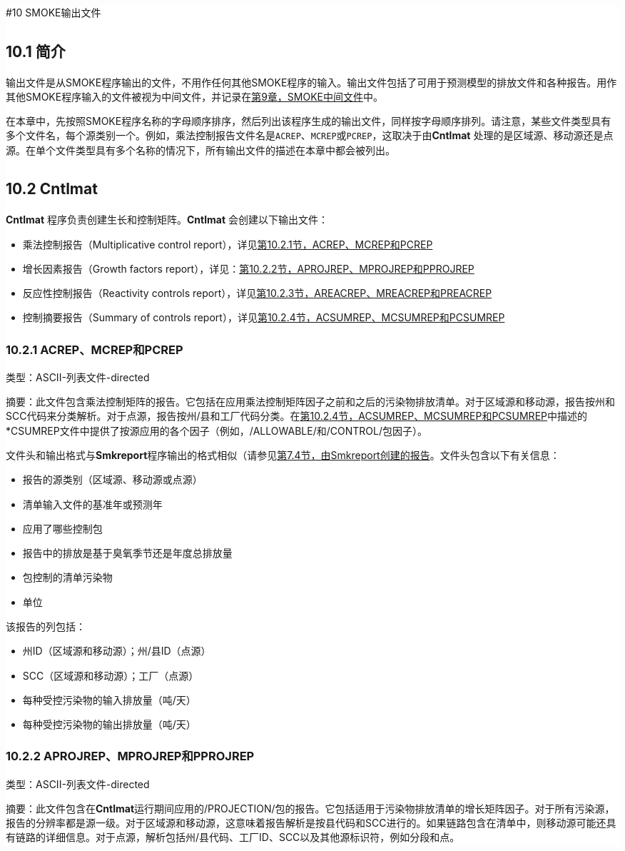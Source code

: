 #10 SMOKE输出文件

## 10.1 简介

输出文件是从SMOKE程序输出的文件，不用作任何其他SMOKE程序的输入。输出文件包括了可用于预测模型的排放文件和各种报告。用作其他SMOKE程序输入的文件被视为中间文件，并记录在[第9章，SMOKE中间文件](ch09.md)中。

在本章中，先按照SMOKE程序名称的字母顺序排序，然后列出该程序生成的输出文件，同样按字母顺序排列。请注意，某些文件类型具有多个文件名，每个源类别一个。例如，乘法控制报告文件名是`ACREP`、`MCREP`或`PCREP`，这取决于由**Cntlmat** 处理的是区域源、移动源还是点源。在单个文件类型具有多个名称的情况下，所有输出文件的描述在本章中都会被列出。

## 10.2 Cntlmat

**Cntlmat** 程序负责创建生长和控制矩阵。**Cntlmat** 会创建以下输出文件：

- 乘法控制报告（Multiplicative control report），详见[第10.2.1节，ACREP、MCREP和PCREP](ch10#10.2.1)

- 增长因素报告（Growth factors report），详见：[第10.2.2节，APROJREP、MPROJREP和PPROJREP](ch10#10.2.2)

- 反应性控制报告（Reactivity controls report），详见[第10.2.3节，AREACREP、MREACREP和PREACREP](ch10#10.2.3)

- 控制摘要报告（Summary of controls report），详见[第10.2.4节，ACSUMREP、MCSUMREP和PCSUMREP](ch10#10.2.4)

### 10.2.1 ACREP、MCREP和PCREP

类型：ASCII-列表文件-directed

摘要：此文件包含乘法控制矩阵的报告。它包括在应用乘法控制矩阵因子之前和之后的污染物排放清单。对于区域源和移动源，报告按州和SCC代码来分类解析。对于点源，报告按州/县和工厂代码分类。在[第10.2.4节，ACSUMREP、MCSUMREP和PCSUMREP](ch10#10.2.4)中描述的*CSUMREP文件中提供了按源应用的各个因子（例如，/ALLOWABLE/和/CONTROL/包因子）。 

文件头和输出格式与**Smkreport**程序输出的格式相似（请参见[第7.4节，由Smkreport创建的报告](ch07md.#7.4)。文件头包含以下有关信息：

- 报告的源类别（区域源、移动源或点源）

- 清单输入文件的基准年或预测年

- 应用了哪些控制包

- 报告中的排放是基于臭氧季节还是年度总排放量

- 包控制的清单污染物

- 单位

该报告的列包括：

- 州ID（区域源和移动源）；州/县ID（点源）

- SCC（区域源和移动源）；工厂（点源）

- 每种受控污染物的输入排放量（吨/天）

- 每种受控污染物的输出排放量（吨/天）

### 10.2.2 APROJREP、MPROJREP和PPROJREP

类型：ASCII-列表文件-directed

摘要：此文件包含在**Cntlmat**运行期间应用的/PROJECTION/包的报告。它包括适用于污染物排放清单的增长矩阵因子。对于所有污染源，报告的分辨率都是源一级。对于区域源和移动源，这意味着报告解析是按县代码和SCC进行的。如果链路包含在清单中，则移动源可能还具有链路的详细信息。对于点源，解析包括州/县代码、工厂ID、SCC以及其他源标识符，例如分段和点。
